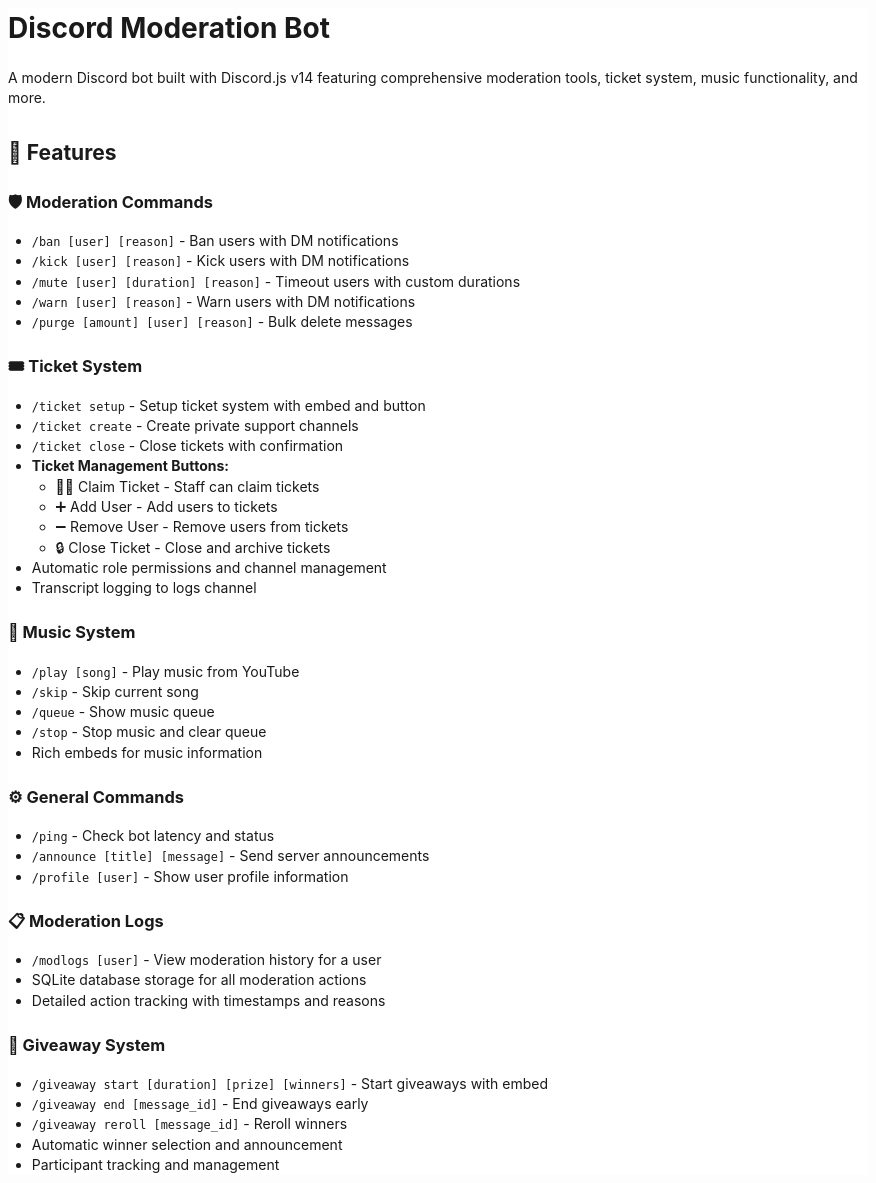 # Discord Moderation Bot

A modern Discord bot built with Discord.js v14 featuring comprehensive moderation tools, ticket system, music functionality, and more.

## 🚀 Features

### 🛡️ Moderation Commands
- `/ban [user] [reason]` - Ban users with DM notifications
- `/kick [user] [reason]` - Kick users with DM notifications  
- `/mute [user] [duration] [reason]` - Timeout users with custom durations
- `/warn [user] [reason]` - Warn users with DM notifications
- `/purge [amount] [user] [reason]` - Bulk delete messages

### 🎟️ Ticket System
- `/ticket setup` - Setup ticket system with embed and button
- `/ticket create` - Create private support channels
- `/ticket close` - Close tickets with confirmation
- **Ticket Management Buttons:**
  - 🧍‍♂️ Claim Ticket - Staff can claim tickets
  - ➕ Add User - Add users to tickets
  - ➖ Remove User - Remove users from tickets
  - 🔒 Close Ticket - Close and archive tickets
- Automatic role permissions and channel management
- Transcript logging to logs channel

### 🎵 Music System
- `/play [song]` - Play music from YouTube
- `/skip` - Skip current song
- `/queue` - Show music queue
- `/stop` - Stop music and clear queue
- Rich embeds for music information

### ⚙️ General Commands
- `/ping` - Check bot latency and status
- `/announce [title] [message]` - Send server announcements
- `/profile [user]` - Show user profile information

### 📋 Moderation Logs
- `/modlogs [user]` - View moderation history for a user
- SQLite database storage for all moderation actions
- Detailed action tracking with timestamps and reasons

### 🎁 Giveaway System
- `/giveaway start [duration] [prize] [winners]` - Start giveaways with embed
- `/giveaway end [message_id]` - End giveaways early
- `/giveaway reroll [message_id]` - Reroll winners
- Automatic winner selection and announcement
- Participant tracking and management

